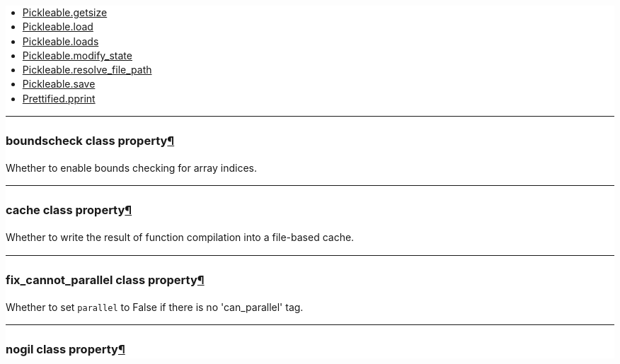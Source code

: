   * [Pickleable.getsize](https://vectorbt.pro/pvt_7a467f6b/api/utils/pickling/#vectorbtpro.utils.pickling.Pickleable.getsize "vectorbtpro.utils.jitting.Jitter.getsize")
  * [Pickleable.load](https://vectorbt.pro/pvt_7a467f6b/api/utils/pickling/#vectorbtpro.utils.pickling.Pickleable.load "vectorbtpro.utils.jitting.Jitter.load")
  * [Pickleable.loads](https://vectorbt.pro/pvt_7a467f6b/api/utils/pickling/#vectorbtpro.utils.pickling.Pickleable.loads "vectorbtpro.utils.jitting.Jitter.loads")
  * [Pickleable.modify_state](https://vectorbt.pro/pvt_7a467f6b/api/utils/pickling/#vectorbtpro.utils.pickling.Pickleable.modify_state "vectorbtpro.utils.jitting.Jitter.modify_state")
  * [Pickleable.resolve_file_path](https://vectorbt.pro/pvt_7a467f6b/api/utils/pickling/#vectorbtpro.utils.pickling.Pickleable.resolve_file_path "vectorbtpro.utils.jitting.Jitter.resolve_file_path")
  * [Pickleable.save](https://vectorbt.pro/pvt_7a467f6b/api/utils/pickling/#vectorbtpro.utils.pickling.Pickleable.save "vectorbtpro.utils.jitting.Jitter.save")
  * [Prettified.pprint](https://vectorbt.pro/pvt_7a467f6b/api/utils/formatting/#vectorbtpro.utils.formatting.Prettified.pprint "vectorbtpro.utils.jitting.Jitter.pprint")



* * *

### boundscheck class property[](https://github.com/polakowo/vectorbt.pro/blob/6e344a8230eaf718593f4570378486ee1d4178f6/vectorbtpro/utils/jitting.py#L118-L121 "Jump to source")[¶](https://vectorbt.pro/pvt_7a467f6b/api/utils/jitting/#vectorbtpro.utils.jitting.NumbaJitter.boundscheck "Permanent link")

Whether to enable bounds checking for array indices.

* * *

### cache class property[](https://github.com/polakowo/vectorbt.pro/blob/6e344a8230eaf718593f4570378486ee1d4178f6/vectorbtpro/utils/jitting.py#L123-L126 "Jump to source")[¶](https://vectorbt.pro/pvt_7a467f6b/api/utils/jitting/#vectorbtpro.utils.jitting.NumbaJitter.cache "Permanent link")

Whether to write the result of function compilation into a file-based cache.

* * *

### fix_cannot_parallel class property[](https://github.com/polakowo/vectorbt.pro/blob/6e344a8230eaf718593f4570378486ee1d4178f6/vectorbtpro/utils/jitting.py#L93-L96 "Jump to source")[¶](https://vectorbt.pro/pvt_7a467f6b/api/utils/jitting/#vectorbtpro.utils.jitting.NumbaJitter.fix_cannot_parallel "Permanent link")

Whether to set `parallel` to False if there is no 'can_parallel' tag.

* * *

### nogil class property[](https://github.com/polakowo/vectorbt.pro/blob/6e344a8230eaf718593f4570378486ee1d4178f6/vectorbtpro/utils/jitting.py#L108-L111 "Jump to source")[¶](https://vectorbt.pro/pvt_7a467f6b/api/utils/jitting/#vectorbtpro.utils.jitting.NumbaJitter.nogil "Permanent link")

